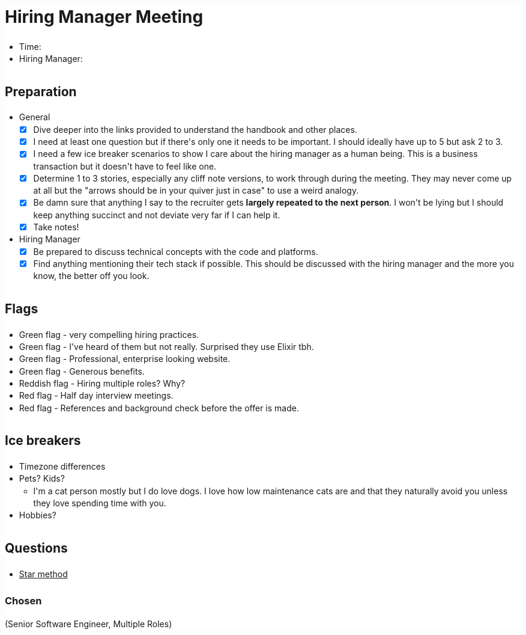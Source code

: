  # Hiring Manager Meeting
 
* Time: 
* Hiring Manager: 

## Preparation

* General
	* [x] Dive deeper into the links provided to understand the handbook and other places.
	* [x] I need at least one question but if there's only one it needs to be important. I should ideally have up to 5 but ask 2 to 3.
	* [x] I need a few ice breaker scenarios to show I care about the hiring manager as a human being. This is a business transaction but it doesn't have to feel like one.
	* [x] Determine 1 to 3 stories, especially any cliff note versions, to work through during the meeting. They may never come up at all but the "arrows should be in your quiver just in case" to use a weird analogy.
	* [x] Be damn sure that anything I say to the recruiter gets **largely repeated to the next person**. I won't be lying but I should keep anything succinct and not deviate very far if I can help it.
	* [x] Take notes!
* Hiring Manager
	* [x] Be prepared to discuss technical concepts with the code and platforms.
	* [x] Find anything mentioning their tech stack if possible. This should be discussed with the hiring manager and the more you know, the better off you look.

## Flags

* Green flag - very compelling hiring practices.
* Green flag - I've heard of them but not really. Surprised they use Elixir tbh.
* Green flag - Professional, enterprise looking website.
* Green flag - Generous benefits.
* Reddish flag - Hiring multiple roles? Why?
* Red flag - Half day interview meetings.
* Red flag - References and background check before the offer is made.

## Ice breakers

* Timezone differences
* Pets? Kids?
	* I'm a cat person mostly but I do love dogs. I love how low maintenance cats are and that they naturally avoid you unless they love spending time with you.
* Hobbies?

## Questions

* [Star method](https://zety.com/blog/star-method-interview)

### Chosen

(Senior Software Engineer, Multiple Roles)
